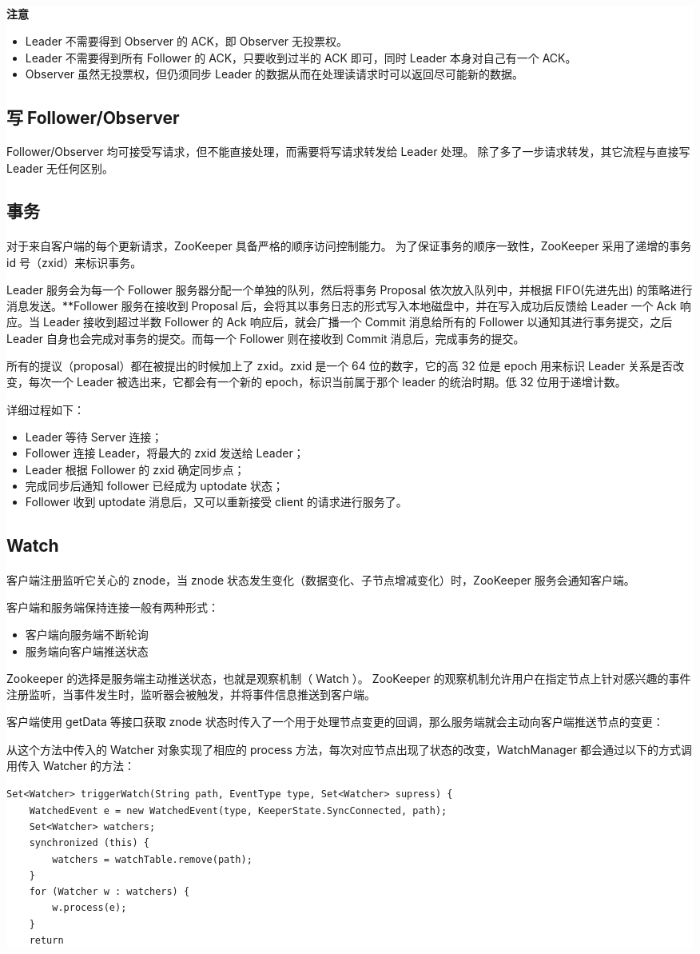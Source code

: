 **注意**
- Leader 不需要得到 Observer 的 ACK，即 Observer 无投票权。
- Leader 不需要得到所有 Follower 的 ACK，只要收到过半的 ACK 即可，同时 Leader 本身对自己有一个 ACK。
- Observer 虽然无投票权，但仍须同步 Leader 的数据从而在处理读请求时可以返回尽可能新的数据。

## 写 Follower/Observer
Follower/Observer 均可接受写请求，但不能直接处理，而需要将写请求转发给 Leader 处理。
除了多了一步请求转发，其它流程与直接写 Leader 无任何区别。

## 事务
对于来自客户端的每个更新请求，ZooKeeper 具备严格的顺序访问控制能力。 为了保证事务的顺序一致性，ZooKeeper 采用了递增的事务 id 号（zxid）来标识事务。

Leader 服务会为每一个 Follower 服务器分配一个单独的队列，然后将事务 Proposal 依次放入队列中，并根据 FIFO(先进先出) 的策略进行消息发送。**Follower 服务在接收到 Proposal 后，会将其以事务日志的形式写入本地磁盘中，并在写入成功后反馈给 Leader 一个 Ack 响应。当 Leader 接收到超过半数 Follower 的 Ack 响应后，就会广播一个 Commit 消息给所有的 Follower 以通知其进行事务提交，之后 Leader 自身也会完成对事务的提交。而每一个 Follower 则在接收到 Commit 消息后，完成事务的提交。

所有的提议（proposal）都在被提出的时候加上了 zxid。zxid 是一个 64 位的数字，它的高 32 位是 epoch 用来标识 Leader 关系是否改变，每次一个 Leader 被选出来，它都会有一个新的 epoch，标识当前属于那个 leader 的统治时期。低 32 位用于递增计数。

详细过程如下：
- Leader 等待 Server 连接；
- Follower 连接 Leader，将最大的 zxid 发送给 Leader；
- Leader 根据 Follower 的 zxid 确定同步点；
- 完成同步后通知 follower 已经成为 uptodate 状态；
- Follower 收到 uptodate 消息后，又可以重新接受 client 的请求进行服务了。

## Watch
客户端注册监听它关心的 znode，当 znode 状态发生变化（数据变化、子节点增减变化）时，ZooKeeper 服务会通知客户端。

客户端和服务端保持连接一般有两种形式：
- 客户端向服务端不断轮询
- 服务端向客户端推送状态

Zookeeper 的选择是服务端主动推送状态，也就是观察机制（ Watch ）。 ZooKeeper 的观察机制允许用户在指定节点上针对感兴趣的事件注册监听，当事件发生时，监听器会被触发，并将事件信息推送到客户端。

客户端使用 getData 等接口获取 znode 状态时传入了一个用于处理节点变更的回调，那么服务端就会主动向客户端推送节点的变更：

从这个方法中传入的 Watcher 对象实现了相应的 process 方法，每次对应节点出现了状态的改变，WatchManager 都会通过以下的方式调用传入 Watcher 的方法：

```
Set<Watcher> triggerWatch(String path, EventType type, Set<Watcher> supress) {
    WatchedEvent e = new WatchedEvent(type, KeeperState.SyncConnected, path);
    Set<Watcher> watchers;
    synchronized (this) {
        watchers = watchTable.remove(path);
    }
    for (Watcher w : watchers) {
        w.process(e);
    }
    return
```

